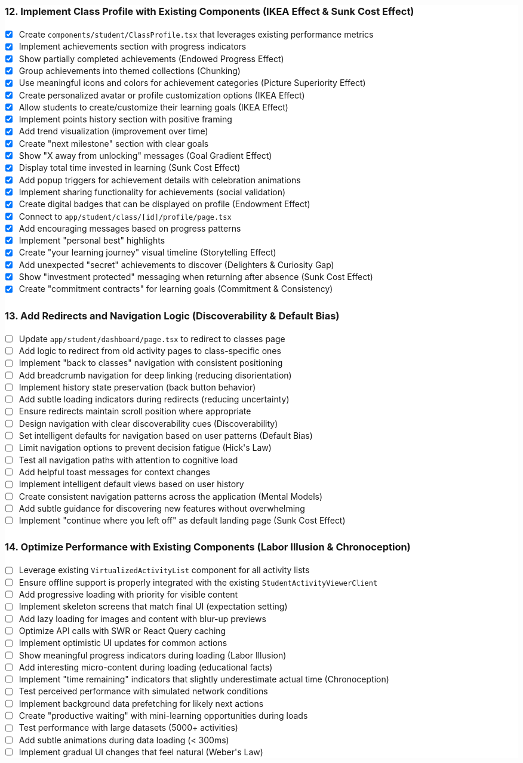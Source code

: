 ### 12. Implement Class Profile with Existing Components (IKEA Effect & Sunk Cost Effect)
- [x] Create `components/student/ClassProfile.tsx` that leverages existing performance metrics
- [x] Implement achievements section with progress indicators
- [x] Show partially completed achievements (Endowed Progress Effect)
- [x] Group achievements into themed collections (Chunking)
- [x] Use meaningful icons and colors for achievement categories (Picture Superiority Effect)
- [x] Create personalized avatar or profile customization options (IKEA Effect)
- [x] Allow students to create/customize their learning goals (IKEA Effect)
- [x] Implement points history section with positive framing
- [x] Add trend visualization (improvement over time)
- [x] Create "next milestone" section with clear goals
- [x] Show "X away from unlocking" messages (Goal Gradient Effect)
- [x] Display total time invested in learning (Sunk Cost Effect)
- [x] Add popup triggers for achievement details with celebration animations
- [x] Implement sharing functionality for achievements (social validation)
- [x] Create digital badges that can be displayed on profile (Endowment Effect)
- [x] Connect to `app/student/class/[id]/profile/page.tsx`
- [x] Add encouraging messages based on progress patterns
- [x] Implement "personal best" highlights
- [x] Create "your learning journey" visual timeline (Storytelling Effect)
- [x] Add unexpected "secret" achievements to discover (Delighters & Curiosity Gap)
- [x] Show "investment protected" messaging when returning after absence (Sunk Cost Effect)
- [x] Create "commitment contracts" for learning goals (Commitment & Consistency)

### 13. Add Redirects and Navigation Logic (Discoverability & Default Bias)
- [ ] Update `app/student/dashboard/page.tsx` to redirect to classes page
- [ ] Add logic to redirect from old activity pages to class-specific ones
- [ ] Implement "back to classes" navigation with consistent positioning
- [ ] Add breadcrumb navigation for deep linking (reducing disorientation)
- [ ] Implement history state preservation (back button behavior)
- [ ] Add subtle loading indicators during redirects (reducing uncertainty)
- [ ] Ensure redirects maintain scroll position where appropriate
- [ ] Design navigation with clear discoverability cues (Discoverability)
- [ ] Set intelligent defaults for navigation based on user patterns (Default Bias)
- [ ] Limit navigation options to prevent decision fatigue (Hick's Law)
- [ ] Test all navigation paths with attention to cognitive load
- [ ] Add helpful toast messages for context changes
- [ ] Implement intelligent default views based on user history
- [ ] Create consistent navigation patterns across the application (Mental Models)
- [ ] Add subtle guidance for discovering new features without overwhelming
- [ ] Implement "continue where you left off" as default landing page (Sunk Cost Effect)

### 14. Optimize Performance with Existing Components (Labor Illusion & Chronoception)
- [ ] Leverage existing `VirtualizedActivityList` component for all activity lists
- [ ] Ensure offline support is properly integrated with the existing `StudentActivityViewerClient`
- [ ] Add progressive loading with priority for visible content
- [ ] Implement skeleton screens that match final UI (expectation setting)
- [ ] Add lazy loading for images and content with blur-up previews
- [ ] Optimize API calls with SWR or React Query caching
- [ ] Implement optimistic UI updates for common actions
- [ ] Show meaningful progress indicators during loading (Labor Illusion)
- [ ] Add interesting micro-content during loading (educational facts)
- [ ] Implement "time remaining" indicators that slightly underestimate actual time (Chronoception)
- [ ] Test perceived performance with simulated network conditions
- [ ] Implement background data prefetching for likely next actions
- [ ] Create "productive waiting" with mini-learning opportunities during loads
- [ ] Test performance with large datasets (5000+ activities)
- [ ] Add subtle animations during data loading (< 300ms)
- [ ] Implement gradual UI changes that feel natural (Weber's Law)